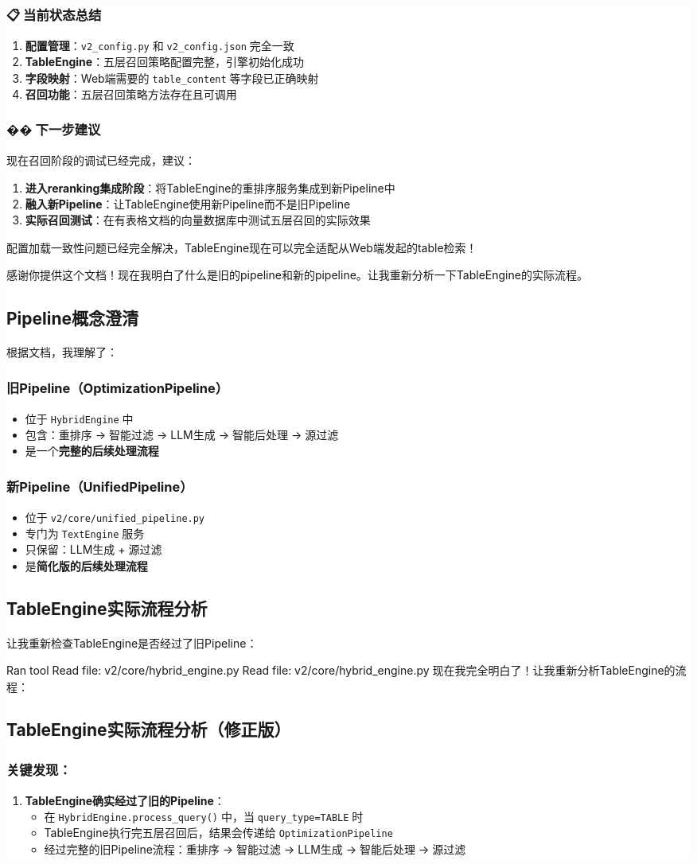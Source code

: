 ### **📋 当前状态总结**

1. **配置管理**：`v2_config.py` 和 `v2_config.json` 完全一致
2. **TableEngine**：五层召回策略配置完整，引擎初始化成功
3. **字段映射**：Web端需要的 `table_content` 等字段已正确映射
4. **召回功能**：五层召回策略方法存在且可调用

### **�� 下一步建议**

现在召回阶段的调试已经完成，建议：

1. **进入reranking集成阶段**：将TableEngine的重排序服务集成到新Pipeline中
2. **融入新Pipeline**：让TableEngine使用新Pipeline而不是旧Pipeline
3. **实际召回测试**：在有表格文档的向量数据库中测试五层召回的实际效果

配置加载一致性问题已经完全解决，TableEngine现在可以完全适配从Web端发起的table检索！


感谢你提供这个文档！现在我明白了什么是旧的pipeline和新的pipeline。让我重新分析一下TableEngine的实际流程。

## **Pipeline概念澄清**

根据文档，我理解了：

### **旧Pipeline（OptimizationPipeline）**
- 位于 `HybridEngine` 中
- 包含：重排序 → 智能过滤 → LLM生成 → 智能后处理 → 源过滤
- 是一个**完整的后续处理流程**

### **新Pipeline（UnifiedPipeline）**
- 位于 `v2/core/unified_pipeline.py`
- 专门为 `TextEngine` 服务
- 只保留：LLM生成 + 源过滤
- 是**简化版的后续处理流程**

## **TableEngine实际流程分析**

让我重新检查TableEngine是否经过了旧Pipeline：

Ran tool
Read file: v2/core/hybrid_engine.py
Read file: v2/core/hybrid_engine.py
现在我完全明白了！让我重新分析TableEngine的流程：

## **TableEngine实际流程分析（修正版）**

### **关键发现：**

1. **TableEngine确实经过了旧的Pipeline**：
   - 在 `HybridEngine.process_query()` 中，当 `query_type=TABLE` 时
   - TableEngine执行完五层召回后，结果会传递给 `OptimizationPipeline`
   - 经过完整的旧Pipeline流程：重排序 → 智能过滤 → LLM生成 → 智能后处理 → 源过滤
